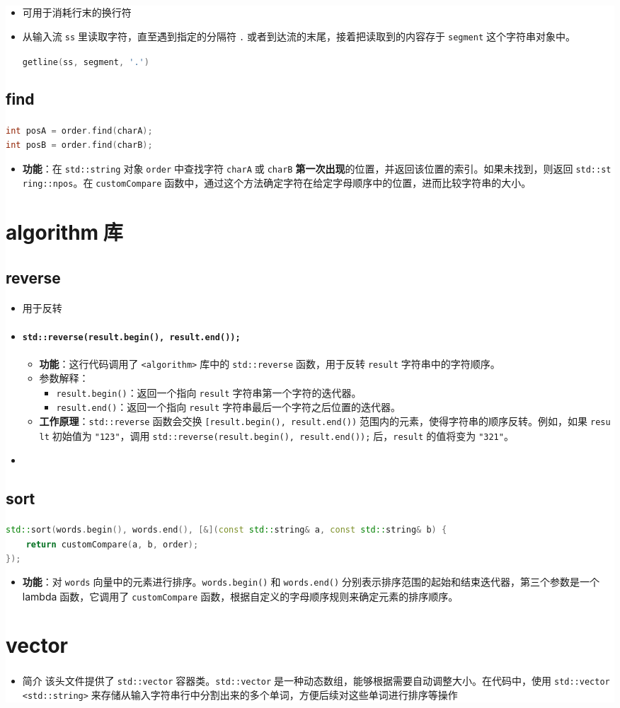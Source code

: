 + 可用于消耗行末的换行符

+ 从输入流 `ss` 里读取字符，直至遇到指定的分隔符 `.` 或者到达流的末尾，接着把读取到的内容存于 `segment` 这个字符串对象中。

  ```cpp
  getline(ss, segment, '.')
  ```

  

## find

```cpp
int posA = order.find(charA);
int posB = order.find(charB);
```

- **功能**：在 `std::string` 对象 `order` 中查找字符 `charA` 或 `charB` **第一次出现**的位置，并返回该位置的索引。如果未找到，则返回 `std::string::npos`。在 `customCompare` 函数中，通过这个方法确定字符在给定字母顺序中的位置，进而比较字符串的大小。

# algorithm 库

## reverse

+ 用于反转

+ #### `std::reverse(result.begin(), result.end());`

  - **功能**：这行代码调用了 `<algorithm>` 库中的 `std::reverse` 函数，用于反转 `result` 字符串中的字符顺序。
  - 参数解释：
    - `result.begin()`：返回一个指向 `result` 字符串第一个字符的迭代器。
    - `result.end()`：返回一个指向 `result` 字符串最后一个字符之后位置的迭代器。
  - **工作原理**：`std::reverse` 函数会交换 `[result.begin(), result.end())` 范围内的元素，使得字符串的顺序反转。例如，如果 `result` 初始值为 `"123"`，调用 `std::reverse(result.begin(), result.end());` 后，`result` 的值将变为 `"321"`。

- 



## sort

```cpp
std::sort(words.begin(), words.end(), [&](const std::string& a, const std::string& b) {
    return customCompare(a, b, order);
});
```

- **功能**：对 `words` 向量中的元素进行排序。`words.begin()` 和 `words.end()` 分别表示排序范围的起始和结束迭代器，第三个参数是一个 lambda 函数，它调用了 `customCompare` 函数，根据自定义的字母顺序规则来确定元素的排序顺序。

# vector

+ 简介
  该头文件提供了 `std::vector` 容器类。`std::vector` 是一种动态数组，能够根据需要自动调整大小。在代码中，使用 `std::vector<std::string>` 来存储从输入字符串行中分割出来的多个单词，方便后续对这些单词进行排序等操作
